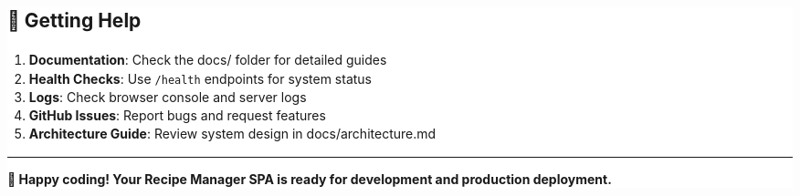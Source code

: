 ## 🤝 Getting Help

1. **Documentation**: Check the docs/ folder for detailed guides
2. **Health Checks**: Use `/health` endpoints for system status
3. **Logs**: Check browser console and server logs
4. **GitHub Issues**: Report bugs and request features
5. **Architecture Guide**: Review system design in docs/architecture.md

---

**🎉 Happy coding! Your Recipe Manager SPA is ready for development and production deployment.**
